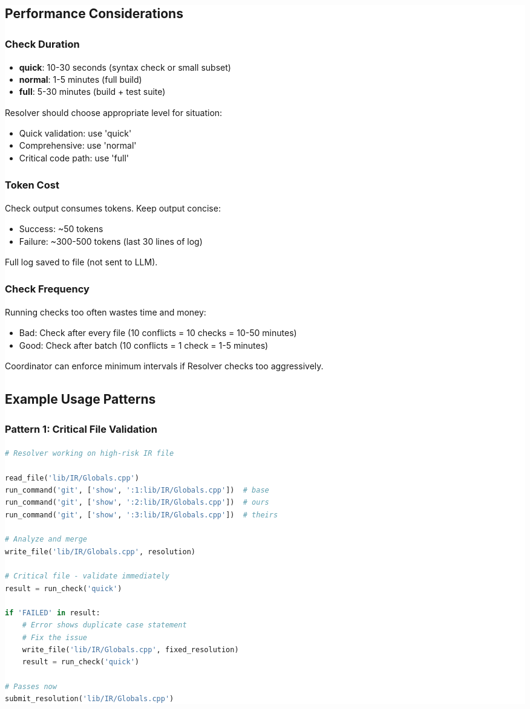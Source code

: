 ## Performance Considerations

### Check Duration
- **quick**: 10-30 seconds (syntax check or small subset)
- **normal**: 1-5 minutes (full build)
- **full**: 5-30 minutes (build + test suite)

Resolver should choose appropriate level for situation:
- Quick validation: use 'quick'
- Comprehensive: use 'normal'
- Critical code path: use 'full'

### Token Cost
Check output consumes tokens. Keep output concise:
- Success: ~50 tokens
- Failure: ~300-500 tokens (last 30 lines of log)

Full log saved to file (not sent to LLM).

### Check Frequency
Running checks too often wastes time and money:
- Bad: Check after every file (10 conflicts = 10 checks = 10-50 minutes)
- Good: Check after batch (10 conflicts = 1 check = 1-5 minutes)

Coordinator can enforce minimum intervals if Resolver checks too aggressively.

## Example Usage Patterns

### Pattern 1: Critical File Validation
```python
# Resolver working on high-risk IR file

read_file('lib/IR/Globals.cpp')
run_command('git', ['show', ':1:lib/IR/Globals.cpp'])  # base
run_command('git', ['show', ':2:lib/IR/Globals.cpp'])  # ours
run_command('git', ['show', ':3:lib/IR/Globals.cpp'])  # theirs

# Analyze and merge
write_file('lib/IR/Globals.cpp', resolution)

# Critical file - validate immediately
result = run_check('quick')

if 'FAILED' in result:
    # Error shows duplicate case statement
    # Fix the issue
    write_file('lib/IR/Globals.cpp', fixed_resolution)
    result = run_check('quick')

# Passes now
submit_resolution('lib/IR/Globals.cpp')
```
